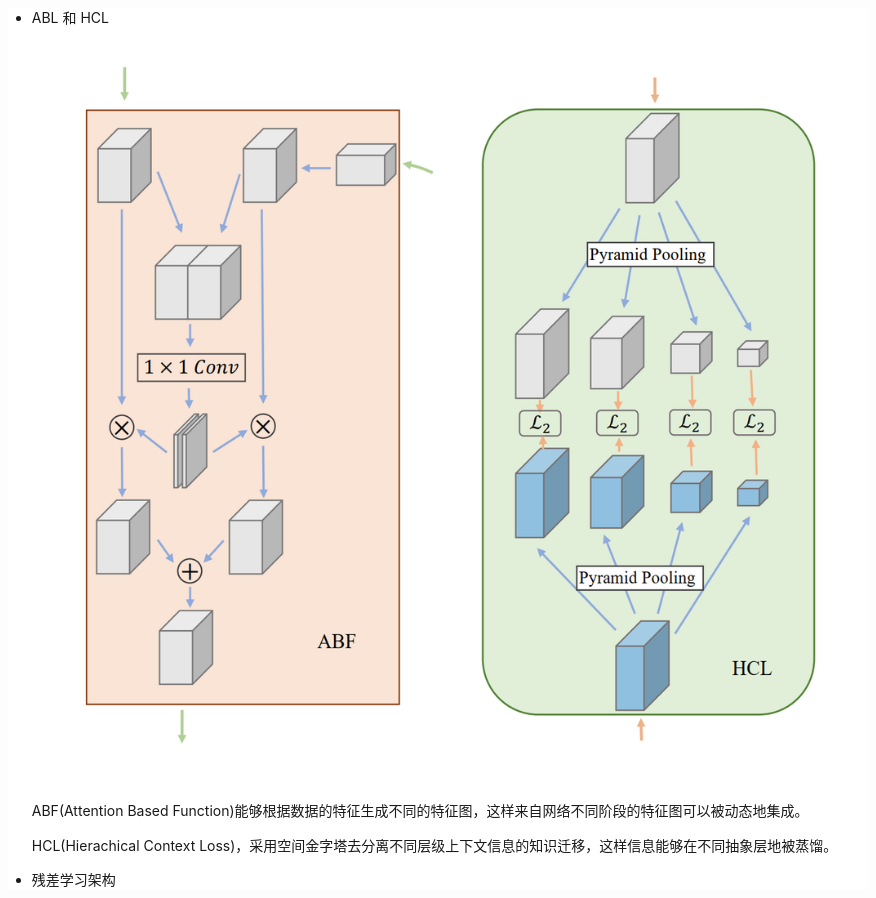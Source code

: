   * ABL 和 HCL
  
    ![kd-reviewkd-abf-hcl](../graph/image-20221220144614099.png)
  
    ABF(Attention Based Function)能够根据数据的特征生成不同的特征图，这样来自网络不同阶段的特征图可以被动态地集成。
  
    HCL(Hierachical Context Loss)，采用空间金字塔去分离不同层级上下文信息的知识迁移，这样信息能够在不同抽象层地被蒸馏。
  
  * 残差学习架构
  